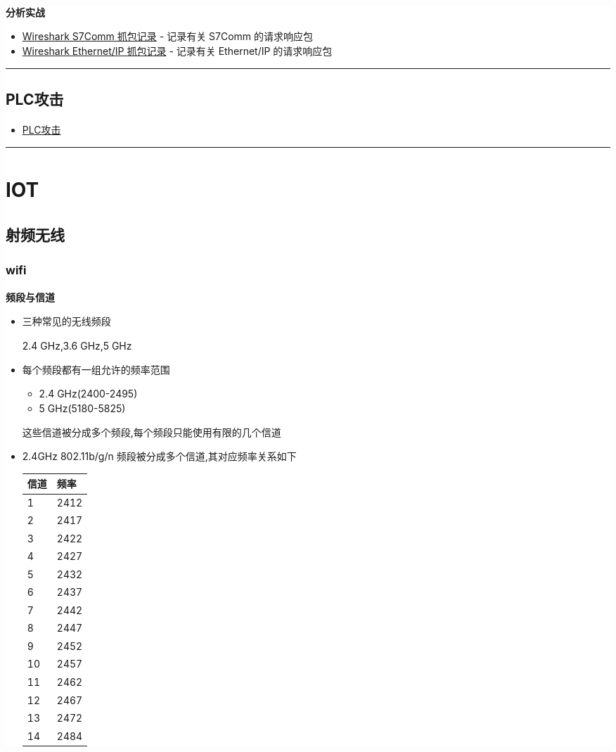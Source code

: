 **分析实战**
- [Wireshark S7Comm 抓包记录](./BlueTeam/实验/流量分析.md#s7comm) - 记录有关 S7Comm 的请求响应包
- [Wireshark Ethernet/IP 抓包记录](./BlueTeam/实验/流量分析.md#ethernetip) - 记录有关 Ethernet/IP 的请求响应包

---

## PLC攻击

- [PLC攻击](./ICS/PLC攻击.md)

---

# IOT

## 射频无线

### wifi

**频段与信道**
- 三种常见的无线频段

    2.4 GHz,3.6 GHz,5 GHz

- 每个频段都有一组允许的频率范围

    - 2.4 GHz(2400-2495)
    - 5 GHz(5180-5825)

    这些信道被分成多个频段,每个频段只能使用有限的几个信道

- 2.4GHz 802.11b/g/n 频段被分成多个信道,其对应频率关系如下

    |信道   |频率
    |-------|----------
    |1      |2412
    |2      |2417
    |3      |2422
    |4      |2427
    |5      |2432
    |6      |2437
    |7      |2442
    |8      |2447
    |9      |2452
    |10     |2457
    |11     |2462
    |12     |2467
    |13     |2472
    |14     |2484
